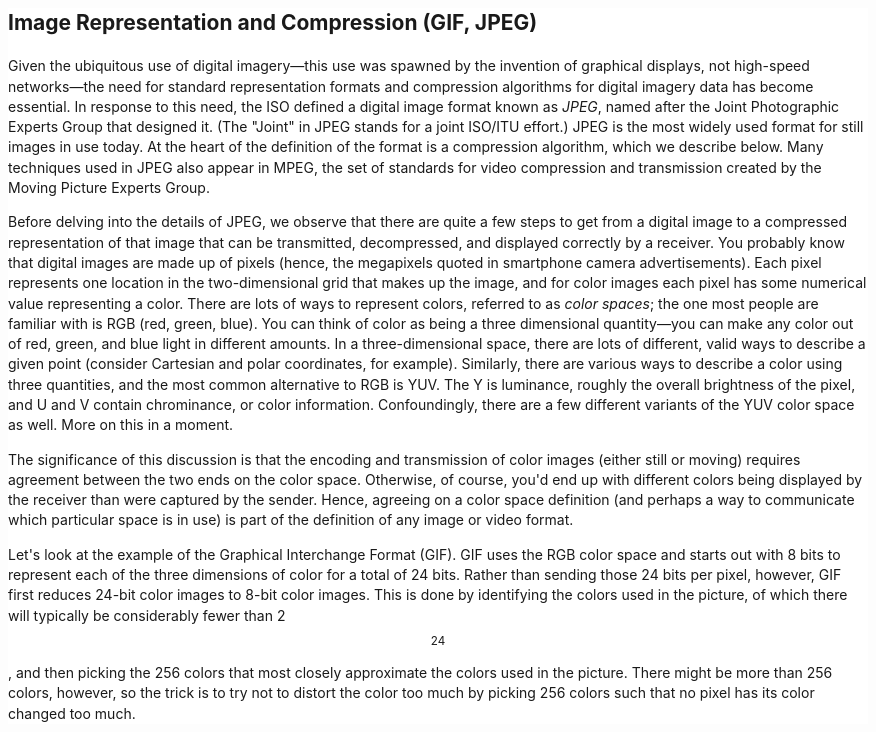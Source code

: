 ## Image Representation and Compression (GIF, JPEG)

Given the ubiquitous use of digital imagery—this
use was spawned by the invention of graphical displays, not high-speed
networks—the need for standard representation formats and compression
algorithms for digital imagery data has become essential. In
response to this need, the ISO defined a digital image format known as
*JPEG*, named after the Joint Photographic Experts Group that designed
it. (The "Joint" in JPEG stands for a joint ISO/ITU effort.) JPEG is the
most widely used format for still images in use today. At the heart of
the definition of the format is a compression algorithm, which we
describe below. Many techniques used in JPEG also appear in MPEG, the
set of standards for video compression and transmission created by the
Moving Picture Experts Group.

Before delving into the details of JPEG, we observe that there are quite
a few steps to get from a digital image to a compressed representation
of that image that can be transmitted, decompressed, and displayed
correctly by a receiver. You probably know that digital images are made
up of pixels (hence, the megapixels quoted in smartphone camera
advertisements). Each pixel represents one location in the
two-dimensional grid that makes up the image, and for color images each
pixel has some numerical value representing a color. There are lots of
ways to represent colors, referred to as *color spaces*; the one most
people are familiar with is RGB (red, green, blue). You can think of
color as being a three dimensional quantity—you can make any color out
of red, green, and blue light in different amounts. In a
three-dimensional space, there are lots of different, valid ways to
describe a given point (consider Cartesian and polar coordinates, for
example). Similarly, there are various ways to describe a color using
three quantities, and the most common alternative to RGB is YUV. The Y
is luminance, roughly the overall brightness of the pixel, and U and V
contain chrominance, or color information. Confoundingly, there are a
few different variants of the YUV color space as well. More on this in a
moment.

The significance of this discussion is that the encoding and
transmission of color images (either still or moving) requires agreement
between the two ends on the color space. Otherwise, of course, you'd end
up with different colors being displayed by the receiver than were
captured by the sender. Hence, agreeing on a color space definition (and
perhaps a way to communicate which particular space is in use) is part
of the definition of any image or video format.

Let's look at the example of the Graphical Interchange Format (GIF). GIF
uses the RGB color space and starts out with 8 bits to represent each of
the three dimensions of color for a total of 24 bits. Rather than
sending those 24 bits per pixel, however, GIF first reduces 24-bit color
images to 8-bit color images. This is done by identifying the colors
used in the picture, of which there will typically be considerably fewer
than 2$$^{24}$$, and then picking the 256 colors that most closely
approximate the colors used in the picture. There might be more than 256
colors, however, so the trick is to try not to distort the color too
much by picking 256 colors such that no pixel has its color changed too
much.
